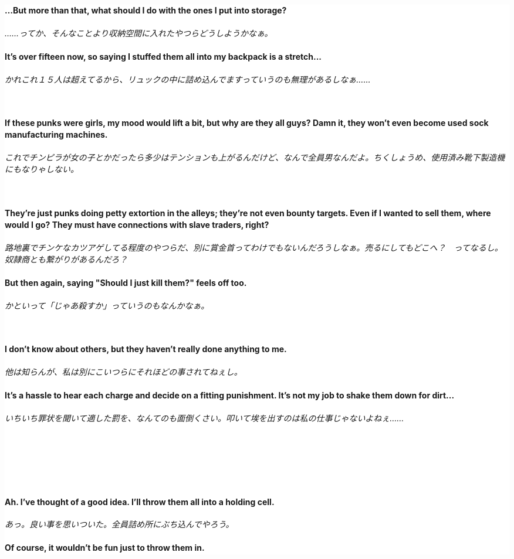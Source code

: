 #### …But more than that, what should I do with the ones I put into storage?

*……ってか、そんなことより収納空間に入れたやつらどうしようかなぁ。*

#### It’s over fifteen now, so saying I stuffed them all into my backpack is a stretch...

*かれこれ１５人は超えてるから、リュックの中に詰め込んでますっていうのも無理があるしなぁ……*

&nbsp;

#### If these punks were girls, my mood would lift a bit, but why are they all guys? Damn it, they won’t even become used sock manufacturing machines.

*これでチンピラが女の子とかだったら多少はテンションも上がるんだけど、なんで全員男なんだよ。ちくしょうめ、使用済み靴下製造機にもなりゃしない。*

&nbsp;

#### They’re just punks doing petty extortion in the alleys; they’re not even bounty targets. Even if I wanted to sell them, where would I go? They must have connections with slave traders, right?

*路地裏でチンケなカツアゲしてる程度のやつらだ、別に賞金首ってわけでもないんだろうしなぁ。売るにしてもどこへ？　ってなるし。奴隷商とも繋がりがあるんだろ？*

#### But then again, saying "Should I just kill them?" feels off too.

*かといって「じゃあ殺すか」っていうのもなんかなぁ。*

&nbsp;

#### I don’t know about others, but they haven’t really done anything to me.

*他は知らんが、私は別にこいつらにそれほどの事されてねぇし。*

#### It’s a hassle to hear each charge and decide on a fitting punishment. It’s not my job to shake them down for dirt...

*いちいち罪状を聞いて適した罰を、なんてのも面倒くさい。叩いて埃を出すのは私の仕事じゃないよねぇ……*

&nbsp;

&nbsp;

&nbsp;

#### Ah. I’ve thought of a good idea. I’ll throw them all into a holding cell.

*あっ。良い事を思いついた。全員詰め所にぶち込んでやろう。*

#### Of course, it wouldn’t be fun just to throw them in.
